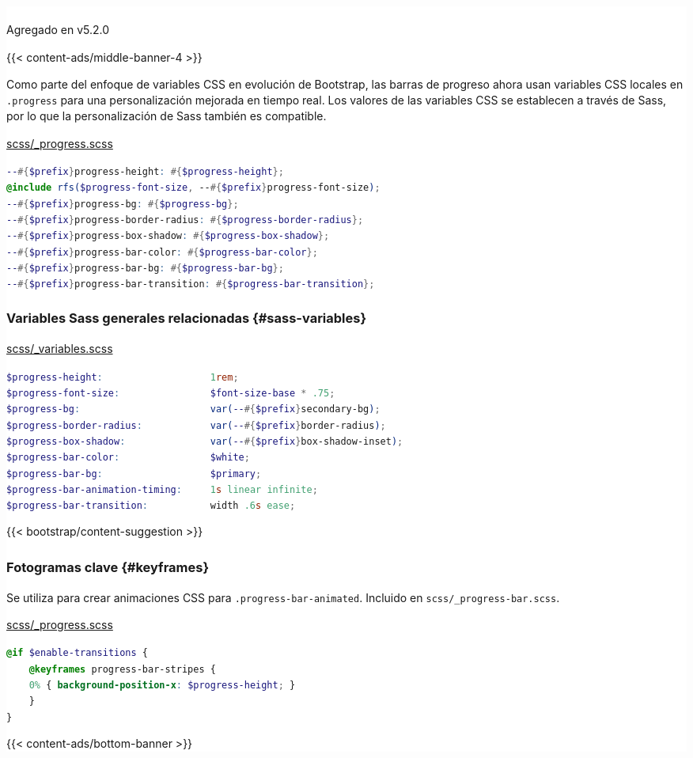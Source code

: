 <br/>
<span class="py-1 px-3 text-green-700 border border-green-700 rounded-md">Agregado en v5.2.0</span>

{{< content-ads/middle-banner-4 >}}

Como parte del enfoque de variables CSS en evolución de Bootstrap, las barras de progreso ahora usan variables CSS locales en `.progress` para una personalización mejorada en tiempo real. Los valores de las variables CSS se establecen a través de Sass, por lo que la personalización de Sass también es compatible.

[scss/_progress.scss](https://github.com/twbs/bootstrap/blob/v5.3.2/scss/_progress.scss)

```scss {filename="scss/_progress.scss"}
--#{$prefix}progress-height: #{$progress-height};
@include rfs($progress-font-size, --#{$prefix}progress-font-size);
--#{$prefix}progress-bg: #{$progress-bg};
--#{$prefix}progress-border-radius: #{$progress-border-radius};
--#{$prefix}progress-box-shadow: #{$progress-box-shadow};
--#{$prefix}progress-bar-color: #{$progress-bar-color};
--#{$prefix}progress-bar-bg: #{$progress-bar-bg};
--#{$prefix}progress-bar-transition: #{$progress-bar-transition};
```

### Variables Sass generales relacionadas {#sass-variables}

[scss/_variables.scss](https://github.com/twbs/bootstrap/blob/v5.3.2/scss/_variables.scss)

```scss {filename="scss/_variables.scss"}
$progress-height:                   1rem;
$progress-font-size:                $font-size-base * .75;
$progress-bg:                       var(--#{$prefix}secondary-bg);
$progress-border-radius:            var(--#{$prefix}border-radius);
$progress-box-shadow:               var(--#{$prefix}box-shadow-inset);
$progress-bar-color:                $white;
$progress-bar-bg:                   $primary;
$progress-bar-animation-timing:     1s linear infinite;
$progress-bar-transition:           width .6s ease;
```

{{< bootstrap/content-suggestion >}}

### Fotogramas clave {#keyframes}

Se utiliza para crear animaciones CSS para `.progress-bar-animated`. Incluido en `scss/_progress-bar.scss`.

[scss/_progress.scss](https://github.com/twbs/bootstrap/blob/v5.3.2/scss/_progress.scss)

```scss {filename="scss/_progress.scss"}
@if $enable-transitions {
    @keyframes progress-bar-stripes {
    0% { background-position-x: $progress-height; }
    }
}
```

{{< content-ads/bottom-banner >}}
